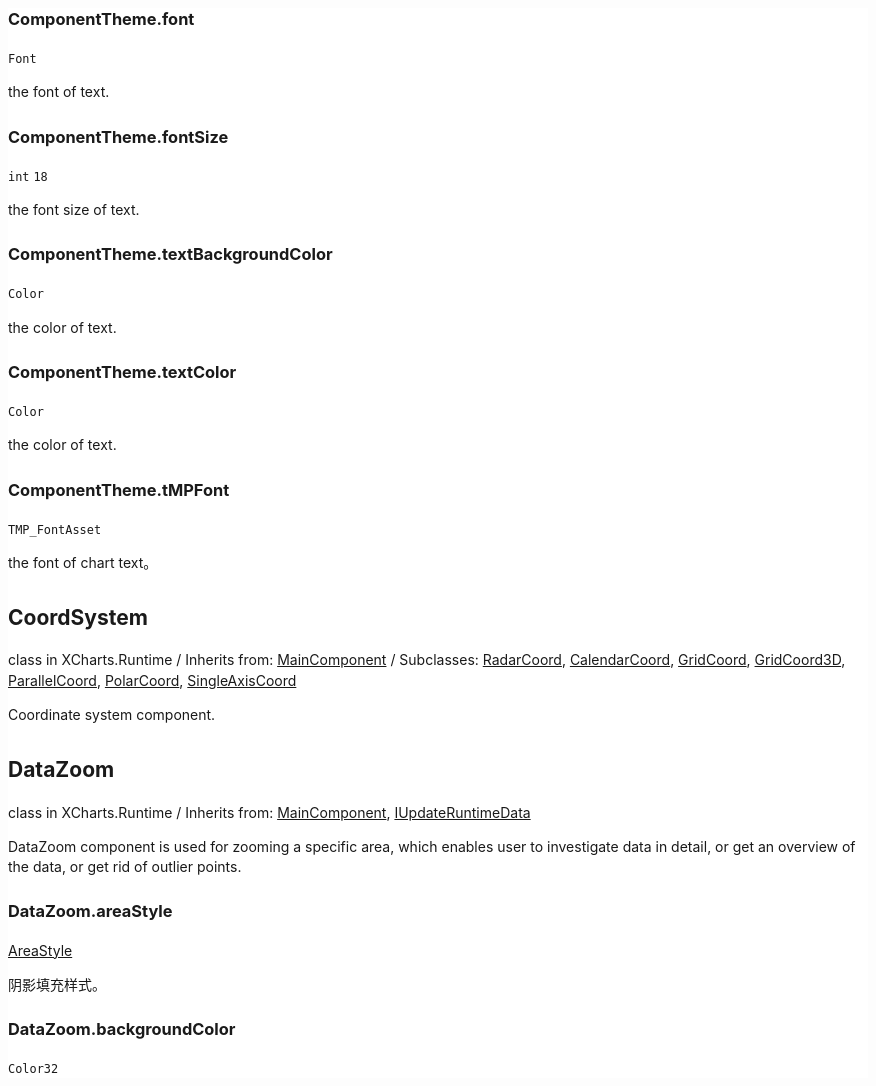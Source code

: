 ### ComponentTheme.font

`Font`

the font of text.

### ComponentTheme.fontSize

`int` `18`

the font size of text.

### ComponentTheme.textBackgroundColor

`Color`

the color of text.

### ComponentTheme.textColor

`Color`

the color of text.

### ComponentTheme.tMPFont

`TMP_FontAsset`

the font of chart text。

## CoordSystem

class in XCharts.Runtime / Inherits from: [MainComponent](#maincomponent) / Subclasses: [RadarCoord](#radarcoord), [CalendarCoord](#calendarcoord), [GridCoord](#gridcoord), [GridCoord3D](#gridcoord3d), [ParallelCoord](#parallelcoord), [PolarCoord](#polarcoord), [SingleAxisCoord](#singleaxiscoord)

Coordinate system component.

## DataZoom

class in XCharts.Runtime / Inherits from: [MainComponent](#maincomponent), [IUpdateRuntimeData](#iupdateruntimedata)

DataZoom component is used for zooming a specific area, which enables user to investigate data in detail, or get an overview of the data, or get rid of outlier points.

### DataZoom.areaStyle

[AreaStyle](#areastyle)

阴影填充样式。

### DataZoom.backgroundColor

`Color32`
